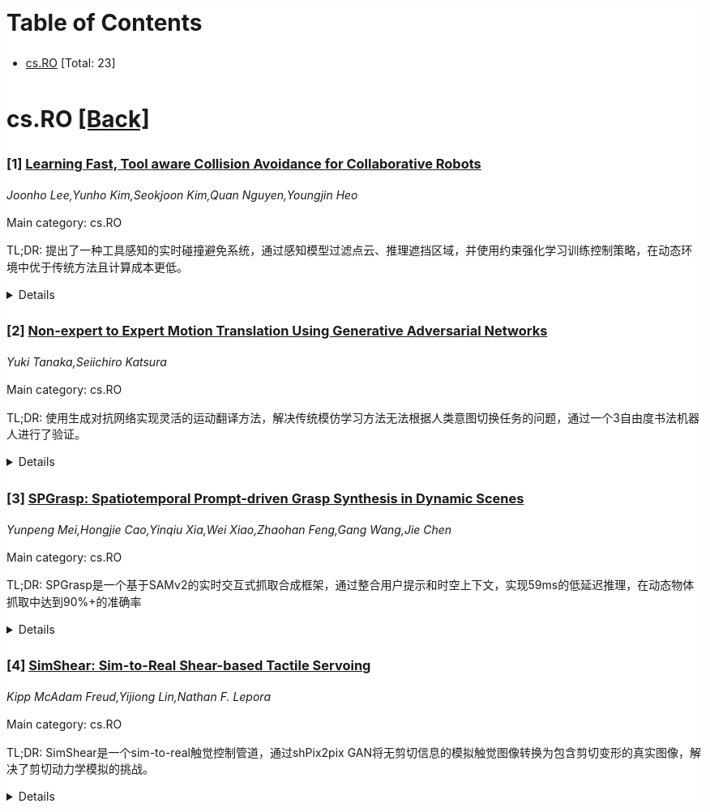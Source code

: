 <div id=toc></div>

# Table of Contents

- [cs.RO](#cs.RO) [Total: 23]


<div id='cs.RO'></div>

# cs.RO [[Back]](#toc)

### [1] [Learning Fast, Tool aware Collision Avoidance for Collaborative Robots](https://arxiv.org/abs/2508.20457)
*Joonho Lee,Yunho Kim,Seokjoon Kim,Quan Nguyen,Youngjin Heo*

Main category: cs.RO

TL;DR: 提出了一种工具感知的实时碰撞避免系统，通过感知模型过滤点云、推理遮挡区域，并使用约束强化学习训练控制策略，在动态环境中优于传统方法且计算成本更低。


<details><summary>Details</summary></details>


### [2] [Non-expert to Expert Motion Translation Using Generative Adversarial Networks](https://arxiv.org/abs/2508.20740)
*Yuki Tanaka,Seiichiro Katsura*

Main category: cs.RO

TL;DR: 使用生成对抗网络实现灵活的运动翻译方法，解决传统模仿学习方法无法根据人类意图切换任务的问题，通过一个3自由度书法机器人进行了验证。


<details><summary>Details</summary></details>


### [3] [SPGrasp: Spatiotemporal Prompt-driven Grasp Synthesis in Dynamic Scenes](https://arxiv.org/abs/2508.20547)
*Yunpeng Mei,Hongjie Cao,Yinqiu Xia,Wei Xiao,Zhaohan Feng,Gang Wang,Jie Chen*

Main category: cs.RO

TL;DR: SPGrasp是一个基于SAMv2的实时交互式抓取合成框架，通过整合用户提示和时空上下文，实现59ms的低延迟推理，在动态物体抓取中达到90%+的准确率


<details><summary>Details</summary></details>


### [4] [SimShear: Sim-to-Real Shear-based Tactile Servoing](https://arxiv.org/abs/2508.20561)
*Kipp McAdam Freud,Yijiong Lin,Nathan F. Lepora*

Main category: cs.RO

TL;DR: SimShear是一个sim-to-real触觉控制管道，通过shPix2pix GAN将无剪切信息的模拟触觉图像转换为包含剪切变形的真实图像，解决了剪切动力学模拟的挑战。


<details><summary>Details</summary></details>
